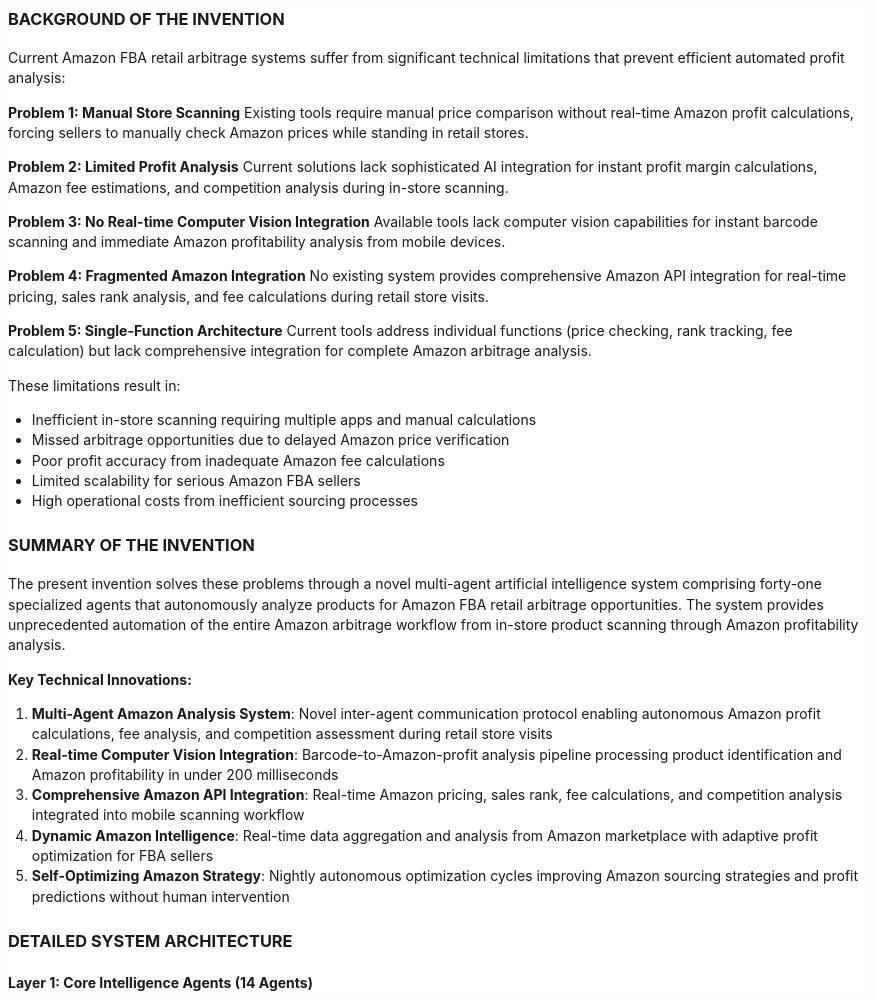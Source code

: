 ### **BACKGROUND OF THE INVENTION**

Current Amazon FBA retail arbitrage systems suffer from significant technical limitations that prevent efficient automated profit analysis:

**Problem 1: Manual Store Scanning**
Existing tools require manual price comparison without real-time Amazon profit calculations, forcing sellers to manually check Amazon prices while standing in retail stores.

**Problem 2: Limited Profit Analysis** 
Current solutions lack sophisticated AI integration for instant profit margin calculations, Amazon fee estimations, and competition analysis during in-store scanning.

**Problem 3: No Real-time Computer Vision Integration**
Available tools lack computer vision capabilities for instant barcode scanning and immediate Amazon profitability analysis from mobile devices.

**Problem 4: Fragmented Amazon Integration**
No existing system provides comprehensive Amazon API integration for real-time pricing, sales rank analysis, and fee calculations during retail store visits.

**Problem 5: Single-Function Architecture**
Current tools address individual functions (price checking, rank tracking, fee calculation) but lack comprehensive integration for complete Amazon arbitrage analysis.

These limitations result in:
- Inefficient in-store scanning requiring multiple apps and manual calculations
- Missed arbitrage opportunities due to delayed Amazon price verification  
- Poor profit accuracy from inadequate Amazon fee calculations
- Limited scalability for serious Amazon FBA sellers
- High operational costs from inefficient sourcing processes

### **SUMMARY OF THE INVENTION**

The present invention solves these problems through a novel multi-agent artificial intelligence system comprising forty-one specialized agents that autonomously analyze products for Amazon FBA retail arbitrage opportunities. The system provides unprecedented automation of the entire Amazon arbitrage workflow from in-store product scanning through Amazon profitability analysis.

**Key Technical Innovations:**

1. **Multi-Agent Amazon Analysis System**: Novel inter-agent communication protocol enabling autonomous Amazon profit calculations, fee analysis, and competition assessment during retail store visits
2. **Real-time Computer Vision Integration**: Barcode-to-Amazon-profit analysis pipeline processing product identification and Amazon profitability in under 200 milliseconds  
3. **Comprehensive Amazon API Integration**: Real-time Amazon pricing, sales rank, fee calculations, and competition analysis integrated into mobile scanning workflow
4. **Dynamic Amazon Intelligence**: Real-time data aggregation and analysis from Amazon marketplace with adaptive profit optimization for FBA sellers
5. **Self-Optimizing Amazon Strategy**: Nightly autonomous optimization cycles improving Amazon sourcing strategies and profit predictions without human intervention

### **DETAILED SYSTEM ARCHITECTURE**

#### **Layer 1: Core Intelligence Agents (14 Agents)**
